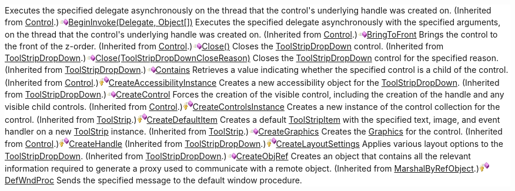 Executes the specified delegate asynchronously on the thread that the control's underlying handle was created on.
 (Inherited from <a href="http://msdn2.microsoft.com/en-us/library/36cd312w" target="_blank">Control</a>.)</td></tr><tr><td>![Public method](media/pubmethod.gif "Public method")</td><td><a href="http://msdn2.microsoft.com/en-us/library/a06c0dc2" target="_blank">BeginInvoke(Delegate, Object[])</a></td><td>
Executes the specified delegate asynchronously with the specified arguments, on the thread that the control's underlying handle was created on.
 (Inherited from <a href="http://msdn2.microsoft.com/en-us/library/36cd312w" target="_blank">Control</a>.)</td></tr><tr><td>![Public method](media/pubmethod.gif "Public method")</td><td><a href="http://msdn2.microsoft.com/en-us/library/hf2x4s9k" target="_blank">BringToFront</a></td><td>
Brings the control to the front of the z-order.
 (Inherited from <a href="http://msdn2.microsoft.com/en-us/library/36cd312w" target="_blank">Control</a>.)</td></tr><tr><td>![Public method](media/pubmethod.gif "Public method")</td><td><a href="http://msdn2.microsoft.com/en-us/library/7x3zak6y" target="_blank">Close()</a></td><td>
Closes the <a href="http://msdn2.microsoft.com/en-us/library/fs7t9bea" target="_blank">ToolStripDropDown</a> control.
 (Inherited from <a href="http://msdn2.microsoft.com/en-us/library/fs7t9bea" target="_blank">ToolStripDropDown</a>.)</td></tr><tr><td>![Public method](media/pubmethod.gif "Public method")</td><td><a href="http://msdn2.microsoft.com/en-us/library/ak1x5x7e" target="_blank">Close(ToolStripDropDownCloseReason)</a></td><td>
Closes the <a href="http://msdn2.microsoft.com/en-us/library/fs7t9bea" target="_blank">ToolStripDropDown</a> control for the specified reason.
 (Inherited from <a href="http://msdn2.microsoft.com/en-us/library/fs7t9bea" target="_blank">ToolStripDropDown</a>.)</td></tr><tr><td>![Public method](media/pubmethod.gif "Public method")</td><td><a href="http://msdn2.microsoft.com/en-us/library/5hz17ea8" target="_blank">Contains</a></td><td>
Retrieves a value indicating whether the specified control is a child of the control.
 (Inherited from <a href="http://msdn2.microsoft.com/en-us/library/36cd312w" target="_blank">Control</a>.)</td></tr><tr><td>![Protected method](media/protmethod.gif "Protected method")</td><td><a href="http://msdn2.microsoft.com/en-us/library/s1es1edz" target="_blank">CreateAccessibilityInstance</a></td><td>
Creates a new accessibility object for the <a href="http://msdn2.microsoft.com/en-us/library/fs7t9bea" target="_blank">ToolStripDropDown</a>.
 (Inherited from <a href="http://msdn2.microsoft.com/en-us/library/fs7t9bea" target="_blank">ToolStripDropDown</a>.)</td></tr><tr><td>![Public method](media/pubmethod.gif "Public method")</td><td><a href="http://msdn2.microsoft.com/en-us/library/16sehyhs" target="_blank">CreateControl</a></td><td>
Forces the creation of the visible control, including the creation of the handle and any visible child controls.
 (Inherited from <a href="http://msdn2.microsoft.com/en-us/library/36cd312w" target="_blank">Control</a>.)</td></tr><tr><td>![Protected method](media/protmethod.gif "Protected method")</td><td><a href="http://msdn2.microsoft.com/en-us/library/sfkkwb4h" target="_blank">CreateControlsInstance</a></td><td>
Creates a new instance of the control collection for the control.
 (Inherited from <a href="http://msdn2.microsoft.com/en-us/library/63k0z90h" target="_blank">ToolStrip</a>.)</td></tr><tr><td>![Protected method](media/protmethod.gif "Protected method")</td><td><a href="http://msdn2.microsoft.com/en-us/library/ms160694" target="_blank">CreateDefaultItem</a></td><td>
Creates a default <a href="http://msdn2.microsoft.com/en-us/library/9yb7d644" target="_blank">ToolStripItem</a> with the specified text, image, and event handler on a new <a href="http://msdn2.microsoft.com/en-us/library/63k0z90h" target="_blank">ToolStrip</a> instance.
 (Inherited from <a href="http://msdn2.microsoft.com/en-us/library/63k0z90h" target="_blank">ToolStrip</a>.)</td></tr><tr><td>![Public method](media/pubmethod.gif "Public method")</td><td><a href="http://msdn2.microsoft.com/en-us/library/xz0d56wk" target="_blank">CreateGraphics</a></td><td>
Creates the <a href="http://msdn2.microsoft.com/en-us/library/ac148eb3" target="_blank">Graphics</a> for the control.
 (Inherited from <a href="http://msdn2.microsoft.com/en-us/library/36cd312w" target="_blank">Control</a>.)</td></tr><tr><td>![Protected method](media/protmethod.gif "Protected method")</td><td><a href="http://msdn2.microsoft.com/en-us/library/bkah9sd2" target="_blank">CreateHandle</a></td><td> (Inherited from <a href="http://msdn2.microsoft.com/en-us/library/fs7t9bea" target="_blank">ToolStripDropDown</a>.)</td></tr><tr><td>![Protected method](media/protmethod.gif "Protected method")</td><td><a href="http://msdn2.microsoft.com/en-us/library/zwz183fz" target="_blank">CreateLayoutSettings</a></td><td>
Applies various layout options to the <a href="http://msdn2.microsoft.com/en-us/library/fs7t9bea" target="_blank">ToolStripDropDown</a>.
 (Inherited from <a href="http://msdn2.microsoft.com/en-us/library/fs7t9bea" target="_blank">ToolStripDropDown</a>.)</td></tr><tr><td>![Public method](media/pubmethod.gif "Public method")</td><td><a href="http://msdn2.microsoft.com/en-us/library/2ch65xad" target="_blank">CreateObjRef</a></td><td>
Creates an object that contains all the relevant information required to generate a proxy used to communicate with a remote object.
 (Inherited from <a href="http://msdn2.microsoft.com/en-us/library/w4302s1f" target="_blank">MarshalByRefObject</a>.)</td></tr><tr><td>![Protected method](media/protmethod.gif "Protected method")</td><td><a href="http://msdn2.microsoft.com/en-us/library/ck1wz73b" target="_blank">DefWndProc</a></td><td>
Sends the specified message to the default window procedure.